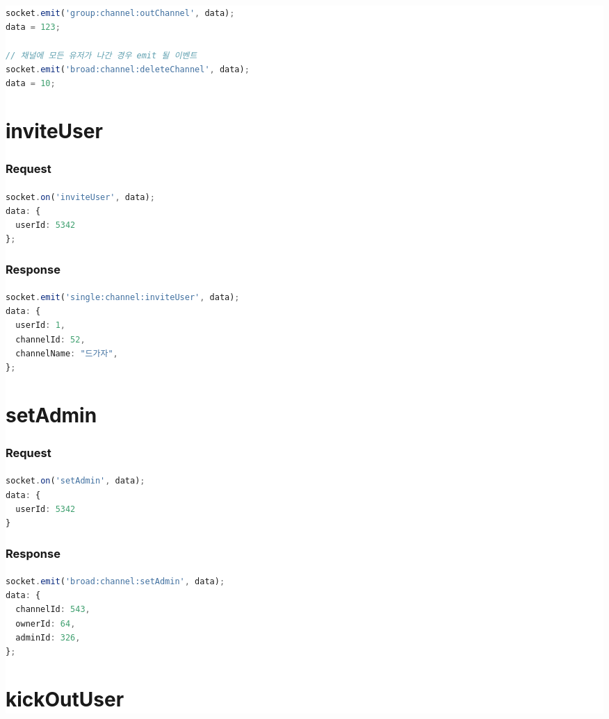 ``` ts
socket.emit('group:channel:outChannel', data);
data = 123;

// 채널에 모든 유저가 나간 경우 emit 될 이벤트
socket.emit('broad:channel:deleteChannel', data);
data = 10;
```

# inviteUser

<h3 class='red'>Request</h3>

```ts
socket.on('inviteUser', data);
data: {
  userId: 5342
};
```

<h3 class=' green'>Response</h3>

``` ts
socket.emit('single:channel:inviteUser', data);
data: {
  userId: 1,
  channelId: 52,
  channelName: "드가자",
};
```

# setAdmin

<h3 class='red'>Request</h3>

```ts
socket.on('setAdmin', data);
data: {
  userId: 5342
}
```

<h3 class=' green'>Response</h3>

``` ts
socket.emit('broad:channel:setAdmin', data);
data: {
  channelId: 543,
  ownerId: 64,
  adminId: 326,
};
```

# kickOutUser
